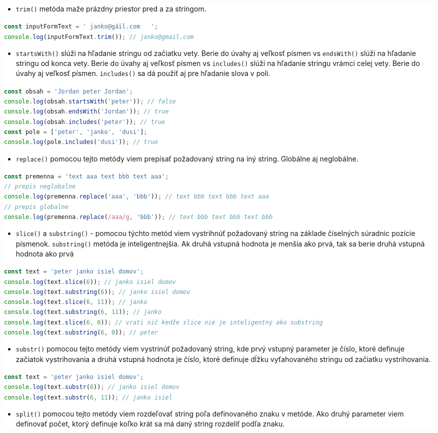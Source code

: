- `trim()` metóda maže prázdny priestor pred a za stringom.

```js
const inputFormText = ' janko@gáil.com   ';
console.log(inputFormText.trim()); // janko@gmail.com
```

- `startsWith()` slúži na hľadanie stringu od začiatku vety. Berie do úvahy aj veľkosť písmen vs `endsWith()` slúži na hľadanie stringu od konca vety. Berie do úvahy aj veľkosť písmen vs `includes()` slúži na hľadanie stringu vrámci celej vety. Berie do úvahy aj veľkosť písmen. `includes()` sa dá použiť aj pre hľadanie slova v poli.

```js
const obsah = 'Jordan peter Jordan';
console.log(obsah.startsWith('peter')); // false
console.log(obsah.endsWith('Jordan')); // true
console.log(obsah.includes('peter')); // true
const pole = ['peter', 'janko', 'dusi'];
console.log(pole.includes('dusi')); // true
```

- `replace()` pomocou tejto metódy viem prepísať požadovaný string na iný string. Globálne aj neglobálne.

```js
const premenna = 'text aaa text bbb text aaa';
// prepis neglobalne
console.log(premenna.replace('aaa', 'bbb')); // text bbb text bbb text aaa
// prepis globalne
console.log(premenna.replace(/aaa/g, 'bbb')); // text bbb text bbb text bbb
```

- `slice()` a `substring()` - pomocou týchto metód viem vystrihnúť požadovaný string na základe číselných súradnic pozície písmenok. `substring()` metóda je inteligentnejšia. Ak druhá vstupná hodnota je menšia ako prvá, tak sa berie druhá vstupná hodnota ako prvá

```js
const text = 'peter janko isiel domov';
console.log(text.slice(6)); // janko isiel domov
console.log(text.substring(6)); // janko isiel domov
console.log(text.slice(6, 11)); // janko
console.log(text.substring(6, 11)); // janko
console.log(text.slice(6, 0)); // vrati nič kedže slice nie je inteligentný ako substring
console.log(text.substring(6, 0)); // peter
```

- `substr()` pomocou tejto metódy viem vystrinúť požadovaný string, kde prvý vstupný parameter je číslo, ktoré definuje začiatok vystrihovania a druhá vstupná hodnota je číslo, ktoré definuje dĺžku vyťahovaného stringu od začiatku vystrihovania.

```js
const text = 'peter janko isiel domov';
console.log(text.substr(6)); // janko isiel domov
console.log(text.substr(6, 11)); // janko isiel
```

- `split()` pomocou tejto metódy viem rozdeľovať string poľa definovaného znaku v metóde. Ako druhý parameter viem definovať počet, ktorý definuje koľko krát sa má daný string rozdeliť podľa znaku.


  ['last-name']: 'Balog',
  ['lastName']: 'Balog',